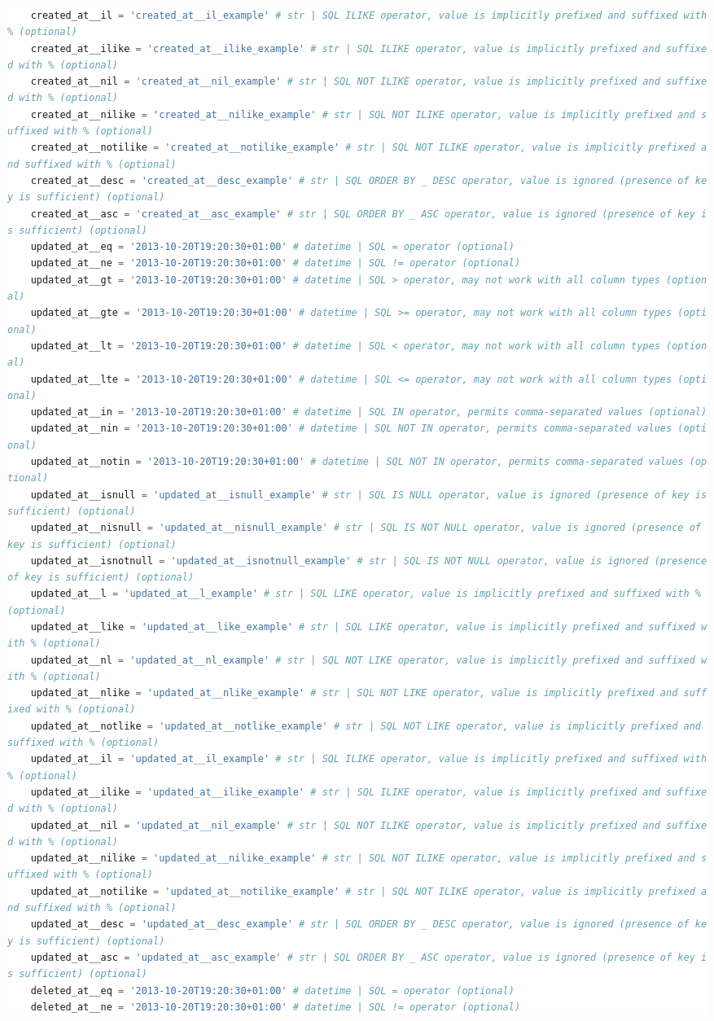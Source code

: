```python
    created_at__il = 'created_at__il_example' # str | SQL ILIKE operator, value is implicitly prefixed and suffixed with % (optional)
    created_at__ilike = 'created_at__ilike_example' # str | SQL ILIKE operator, value is implicitly prefixed and suffixed with % (optional)
    created_at__nil = 'created_at__nil_example' # str | SQL NOT ILIKE operator, value is implicitly prefixed and suffixed with % (optional)
    created_at__nilike = 'created_at__nilike_example' # str | SQL NOT ILIKE operator, value is implicitly prefixed and suffixed with % (optional)
    created_at__notilike = 'created_at__notilike_example' # str | SQL NOT ILIKE operator, value is implicitly prefixed and suffixed with % (optional)
    created_at__desc = 'created_at__desc_example' # str | SQL ORDER BY _ DESC operator, value is ignored (presence of key is sufficient) (optional)
    created_at__asc = 'created_at__asc_example' # str | SQL ORDER BY _ ASC operator, value is ignored (presence of key is sufficient) (optional)
    updated_at__eq = '2013-10-20T19:20:30+01:00' # datetime | SQL = operator (optional)
    updated_at__ne = '2013-10-20T19:20:30+01:00' # datetime | SQL != operator (optional)
    updated_at__gt = '2013-10-20T19:20:30+01:00' # datetime | SQL > operator, may not work with all column types (optional)
    updated_at__gte = '2013-10-20T19:20:30+01:00' # datetime | SQL >= operator, may not work with all column types (optional)
    updated_at__lt = '2013-10-20T19:20:30+01:00' # datetime | SQL < operator, may not work with all column types (optional)
    updated_at__lte = '2013-10-20T19:20:30+01:00' # datetime | SQL <= operator, may not work with all column types (optional)
    updated_at__in = '2013-10-20T19:20:30+01:00' # datetime | SQL IN operator, permits comma-separated values (optional)
    updated_at__nin = '2013-10-20T19:20:30+01:00' # datetime | SQL NOT IN operator, permits comma-separated values (optional)
    updated_at__notin = '2013-10-20T19:20:30+01:00' # datetime | SQL NOT IN operator, permits comma-separated values (optional)
    updated_at__isnull = 'updated_at__isnull_example' # str | SQL IS NULL operator, value is ignored (presence of key is sufficient) (optional)
    updated_at__nisnull = 'updated_at__nisnull_example' # str | SQL IS NOT NULL operator, value is ignored (presence of key is sufficient) (optional)
    updated_at__isnotnull = 'updated_at__isnotnull_example' # str | SQL IS NOT NULL operator, value is ignored (presence of key is sufficient) (optional)
    updated_at__l = 'updated_at__l_example' # str | SQL LIKE operator, value is implicitly prefixed and suffixed with % (optional)
    updated_at__like = 'updated_at__like_example' # str | SQL LIKE operator, value is implicitly prefixed and suffixed with % (optional)
    updated_at__nl = 'updated_at__nl_example' # str | SQL NOT LIKE operator, value is implicitly prefixed and suffixed with % (optional)
    updated_at__nlike = 'updated_at__nlike_example' # str | SQL NOT LIKE operator, value is implicitly prefixed and suffixed with % (optional)
    updated_at__notlike = 'updated_at__notlike_example' # str | SQL NOT LIKE operator, value is implicitly prefixed and suffixed with % (optional)
    updated_at__il = 'updated_at__il_example' # str | SQL ILIKE operator, value is implicitly prefixed and suffixed with % (optional)
    updated_at__ilike = 'updated_at__ilike_example' # str | SQL ILIKE operator, value is implicitly prefixed and suffixed with % (optional)
    updated_at__nil = 'updated_at__nil_example' # str | SQL NOT ILIKE operator, value is implicitly prefixed and suffixed with % (optional)
    updated_at__nilike = 'updated_at__nilike_example' # str | SQL NOT ILIKE operator, value is implicitly prefixed and suffixed with % (optional)
    updated_at__notilike = 'updated_at__notilike_example' # str | SQL NOT ILIKE operator, value is implicitly prefixed and suffixed with % (optional)
    updated_at__desc = 'updated_at__desc_example' # str | SQL ORDER BY _ DESC operator, value is ignored (presence of key is sufficient) (optional)
    updated_at__asc = 'updated_at__asc_example' # str | SQL ORDER BY _ ASC operator, value is ignored (presence of key is sufficient) (optional)
    deleted_at__eq = '2013-10-20T19:20:30+01:00' # datetime | SQL = operator (optional)
    deleted_at__ne = '2013-10-20T19:20:30+01:00' # datetime | SQL != operator (optional)
```